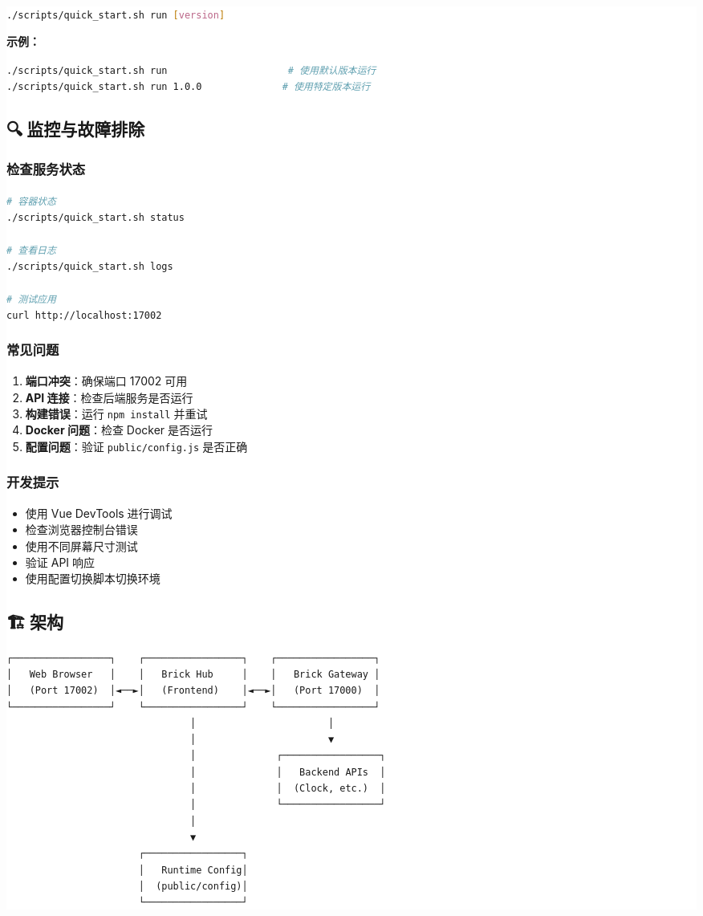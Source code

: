 ```bash
./scripts/quick_start.sh run [version]
```

**示例：**
```bash
./scripts/quick_start.sh run                     # 使用默认版本运行
./scripts/quick_start.sh run 1.0.0              # 使用特定版本运行
```

## 🔍 监控与故障排除

### 检查服务状态

```bash
# 容器状态
./scripts/quick_start.sh status

# 查看日志
./scripts/quick_start.sh logs

# 测试应用
curl http://localhost:17002
```

### 常见问题

1. **端口冲突**：确保端口 17002 可用
2. **API 连接**：检查后端服务是否运行
3. **构建错误**：运行 `npm install` 并重试
4. **Docker 问题**：检查 Docker 是否运行
5. **配置问题**：验证 `public/config.js` 是否正确

### 开发提示

- 使用 Vue DevTools 进行调试
- 检查浏览器控制台错误
- 使用不同屏幕尺寸测试
- 验证 API 响应
- 使用配置切换脚本切换环境

## 🏗️ 架构

```
┌─────────────────┐    ┌─────────────────┐    ┌─────────────────┐
│   Web Browser   │    │   Brick Hub     │    │   Brick Gateway │
│   (Port 17002)  │◄──►│   (Frontend)    │◄──►│   (Port 17000)  │
└─────────────────┘    └─────────────────┘    └─────────────────┘
                                │                       │
                                │                       ▼
                                │              ┌─────────────────┐
                                │              │   Backend APIs  │
                                │              │  (Clock, etc.)  │
                                │              └─────────────────┘
                                │
                                ▼
                       ┌─────────────────┐
                       │   Runtime Config│
                       │  (public/config)│
                       └─────────────────┘
```
